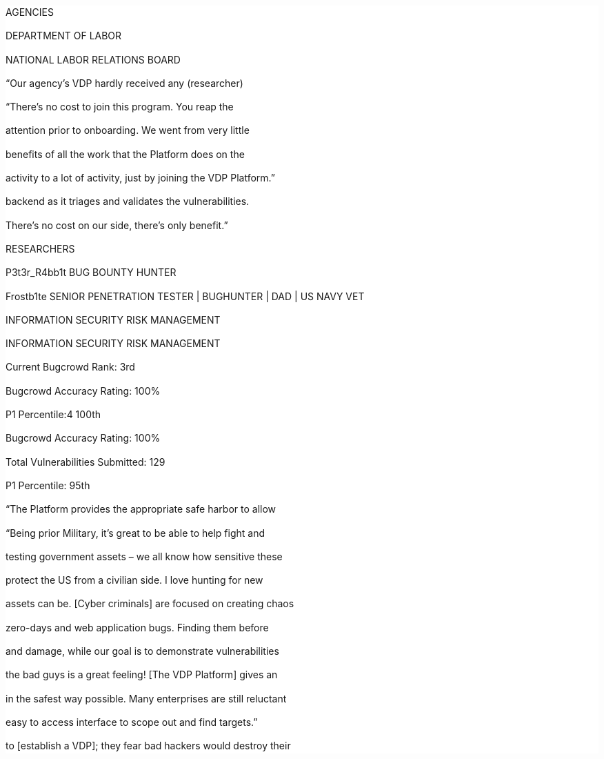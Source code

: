 AGENCIES

DEPARTMENT OF LABOR

NATIONAL LABOR RELATIONS BOARD

“Our agency’s VDP hardly received any (researcher) 

“There’s no cost to join this program. You reap the 

attention prior to onboarding. We went from very little 

benefits of all the work that the Platform does on the 

activity to a lot of activity, just by joining the VDP Platform.”

backend as it triages and validates the vulnerabilities. 

There’s no cost on our side, there’s only benefit.”

RESEARCHERS

P3t3r\_R4bb1t
BUG BOUNTY HUNTER 

Frostb1te 
SENIOR PENETRATION TESTER \| BUGHUNTER \| DAD \| US NAVY VET 

INFORMATION SECURITY RISK MANAGEMENT

INFORMATION SECURITY RISK MANAGEMENT

Current Bugcrowd Rank: 3rd

Bugcrowd Accuracy Rating: 100%

P1 Percentile:4 100th

Bugcrowd Accuracy Rating: 100%

Total Vulnerabilities Submitted: 129

P1 Percentile: 95th

“The Platform provides the appropriate safe harbor to allow 

“Being prior Military, it’s great to be able to help fight and 

testing government assets – we all know how sensitive these 

protect the US from a civilian side. I love hunting for new 

assets can be. \[Cyber criminals] are focused on creating chaos 

zero\-days and web application bugs. Finding them before 

and damage, while our goal is to demonstrate vulnerabilities 

the bad guys is a great feeling! \[The VDP Platform] gives an 

in the safest way possible. Many enterprises are still reluctant 

easy to access interface to scope out and find targets.”

to \[establish a VDP]; they fear bad hackers would destroy their 
